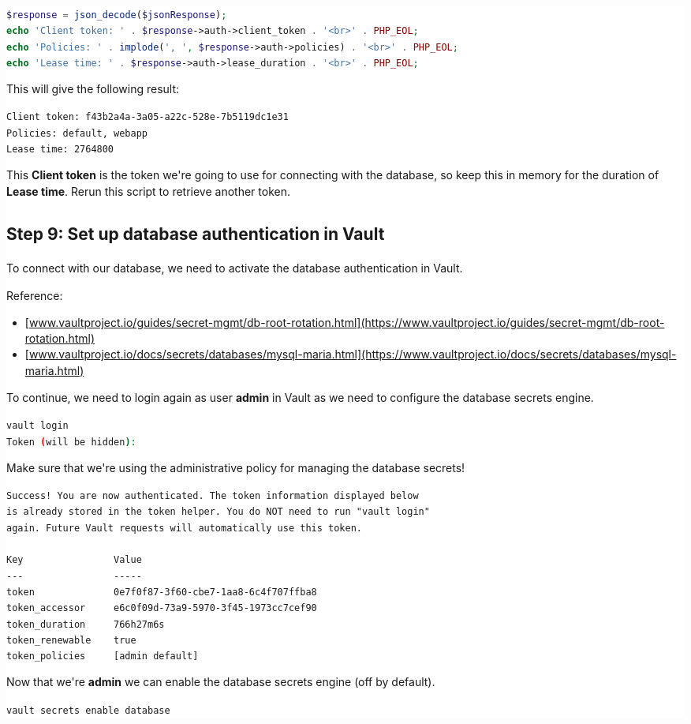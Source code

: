 ```php
$response = json_decode($jsonResponse);
echo 'Client token: ' . $response->auth->client_token . '<br>' . PHP_EOL;
echo 'Policies: ' . implode(', ', $response->auth->policies) . '<br>' . PHP_EOL;
echo 'Lease time: ' . $response->auth->lease_duration . '<br>' . PHP_EOL;
```

This will give the following result:

```
Client token: f43b2a4a-3a05-a22c-528e-7b5119dc1e31
Policies: default, webapp
Lease time: 2764800
```

This **Client token** is the token we're going to use for connecting with the database, so keep this in memory for 
the duration of **Lease time**. Rerun this script to retrieve another token.

## Step 9: Set up database authentication in Vault

To connect with our database, we need to activate the database authentication in Vault.

Reference: 

- [www.vaultproject.io/guides/secret-mgmt/db-root-rotation.html](https://www.vaultproject.io/guides/secret-mgmt/db-root-rotation.html)
- [www.vaultproject.io/docs/secrets/databases/mysql-maria.html](https://www.vaultproject.io/docs/secrets/databases/mysql-maria.html)

To continue, we need to login again as user **admin** in Vault as we need to configure the database secrets engine.

```bash
vault login
Token (will be hidden):
```

Make sure that we're using the administrative policy for managing the database secrets!

```
Success! You are now authenticated. The token information displayed below
is already stored in the token helper. You do NOT need to run "vault login"
again. Future Vault requests will automatically use this token.

Key                Value
---                -----
token              0e7f0f87-3f60-cbe7-1aa8-6c4f707ffba8
token_accessor     e6c0f09d-73a9-5970-3f45-1973cc7cef90
token_duration     766h27m6s
token_renewable    true
token_policies     [admin default]
```

Now that we're **admin** we can enable the database secrets engine (off by default).

```bash
vault secrets enable database
```
